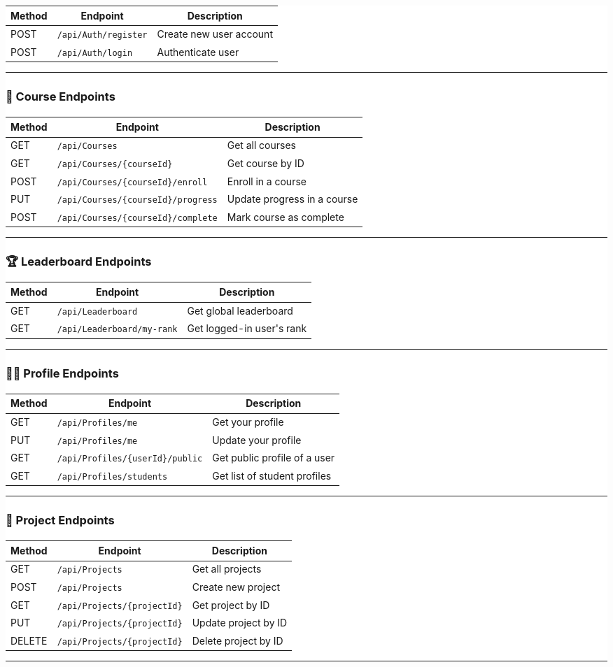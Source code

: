 | Method | Endpoint             | Description             |
| ------ | -------------------- | ----------------------- |
| POST   | `/api/Auth/register` | Create new user account |
| POST   | `/api/Auth/login`    | Authenticate user       |

---

### 📘 Course Endpoints

| Method | Endpoint                           | Description                 |
| ------ | ---------------------------------- | --------------------------- |
| GET    | `/api/Courses`                     | Get all courses             |
| GET    | `/api/Courses/{courseId}`          | Get course by ID            |
| POST   | `/api/Courses/{courseId}/enroll`   | Enroll in a course          |
| PUT    | `/api/Courses/{courseId}/progress` | Update progress in a course |
| POST   | `/api/Courses/{courseId}/complete` | Mark course as complete     |

---

### 🏆 Leaderboard Endpoints

| Method | Endpoint                   | Description               |
| ------ | -------------------------- | ------------------------- |
| GET    | `/api/Leaderboard`         | Get global leaderboard    |
| GET    | `/api/Leaderboard/my-rank` | Get logged-in user's rank |

---

### 🙍‍♂️ Profile Endpoints

| Method | Endpoint                        | Description                  |
| ------ | ------------------------------- | ---------------------------- |
| GET    | `/api/Profiles/me`              | Get your profile             |
| PUT    | `/api/Profiles/me`              | Update your profile          |
| GET    | `/api/Profiles/{userId}/public` | Get public profile of a user |
| GET    | `/api/Profiles/students`        | Get list of student profiles |

---

### 📂 Project Endpoints

| Method | Endpoint                    | Description          |
| ------ | --------------------------- | -------------------- |
| GET    | `/api/Projects`             | Get all projects     |
| POST   | `/api/Projects`             | Create new project   |
| GET    | `/api/Projects/{projectId}` | Get project by ID    |
| PUT    | `/api/Projects/{projectId}` | Update project by ID |
| DELETE | `/api/Projects/{projectId}` | Delete project by ID |

---